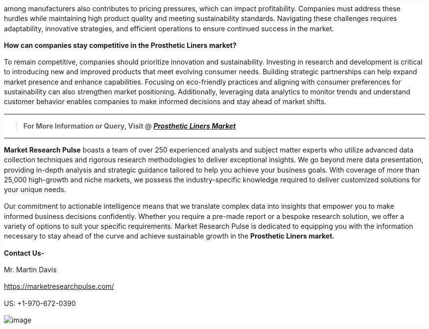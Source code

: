 among manufacturers also contributes to pricing pressures, which can impact profitability. Companies must address these hurdles while maintaining high product quality and meeting sustainability standards. Navigating these challenges requires adaptability, innovative strategies, and efficient operations to ensure continued success in the market.</p><p><strong>How can companies stay competitive in the Prosthetic Liners market?</strong></p><p>To remain competitive, companies should prioritize innovation and sustainability. Investing in research and development is critical to introducing new and improved products that meet evolving consumer needs. Building strategic partnerships can help expand market presence and enhance capabilities. Focusing on eco-friendly practices and aligning with consumer preferences for sustainability can also strengthen market positioning. Additionally, leveraging data analytics to monitor trends and understand customer behavior enables companies to make informed decisions and stay ahead of market shifts.</p><hr /><blockquote><p><strong>For More Information or Query, Visit @&nbsp;<em><a href="https://marketresearchpulse.com/report/82317/prosthetic-liners-market?utm_source=Linkedin&utm_medium=0111">Prosthetic Liners Market</a></em></strong></p></blockquote><hr /><p><strong>Market Research Pulse</strong> boasts a team of over 250 experienced analysts and subject matter experts who utilize advanced data collection techniques and rigorous research methodologies to deliver exceptional insights. We go beyond mere data presentation, providing in-depth analysis and strategic guidance tailored to help you achieve your business goals. With coverage of more than 25,000 high-growth and niche markets, we possess the industry-specific knowledge required to deliver customized solutions for your unique needs.</p><p>Our commitment to actionable intelligence means that we translate complex data into insights that empower you to make informed business decisions confidently. Whether you require a pre-made report or a bespoke research solution, we offer a variety of options to suit your specific requirements. Market Research Pulse is dedicated to equipping you with the information necessary to stay ahead of the curve and achieve sustainable growth in the <strong>Prosthetic Liners market.</strong></p><p><strong>Contact Us-</strong></p><p>Mr. Martin Davis</p><p>https://marketresearchpulse.com/</p><p>US: +1-970-672-0390</p>
![image](https://github.com/user-attachments/assets/acbd2b74-6a7e-4b01-bd61-a54e39686ea2)

